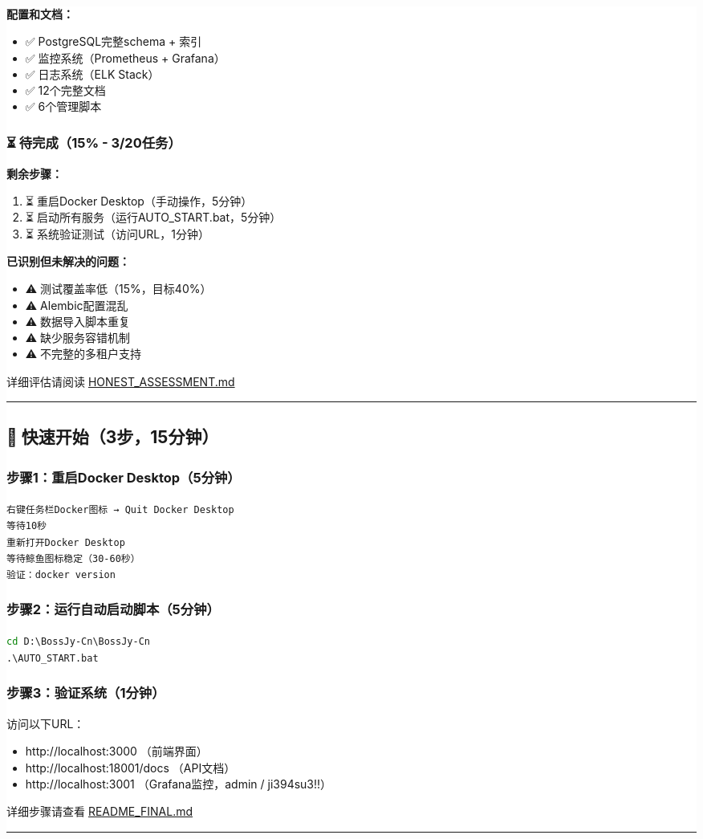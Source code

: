 **配置和文档：**
- ✅ PostgreSQL完整schema + 索引
- ✅ 监控系统（Prometheus + Grafana）
- ✅ 日志系统（ELK Stack）
- ✅ 12个完整文档
- ✅ 6个管理脚本

### ⏳ 待完成（15% - 3/20任务）

**剩余步骤：**
1. ⏳ 重启Docker Desktop（手动操作，5分钟）
2. ⏳ 启动所有服务（运行AUTO_START.bat，5分钟）
3. ⏳ 系统验证测试（访问URL，1分钟）

**已识别但未解决的问题：**
- ⚠️ 测试覆盖率低（15%，目标40%）
- ⚠️ Alembic配置混乱
- ⚠️ 数据导入脚本重复
- ⚠️ 缺少服务容错机制
- ⚠️ 不完整的多租户支持

详细评估请阅读 [HONEST_ASSESSMENT.md](./HONEST_ASSESSMENT.md)

---

## 🚀 快速开始（3步，15分钟）

### 步骤1：重启Docker Desktop（5分钟）

```
右键任务栏Docker图标 → Quit Docker Desktop
等待10秒
重新打开Docker Desktop
等待鲸鱼图标稳定（30-60秒）
验证：docker version
```

### 步骤2：运行自动启动脚本（5分钟）

```cmd
cd D:\BossJy-Cn\BossJy-Cn
.\AUTO_START.bat
```

### 步骤3：验证系统（1分钟）

访问以下URL：
- http://localhost:3000 （前端界面）
- http://localhost:18001/docs （API文档）
- http://localhost:3001 （Grafana监控，admin / ji394su3!!）

详细步骤请查看 [README_FINAL.md](./README_FINAL.md)

---
